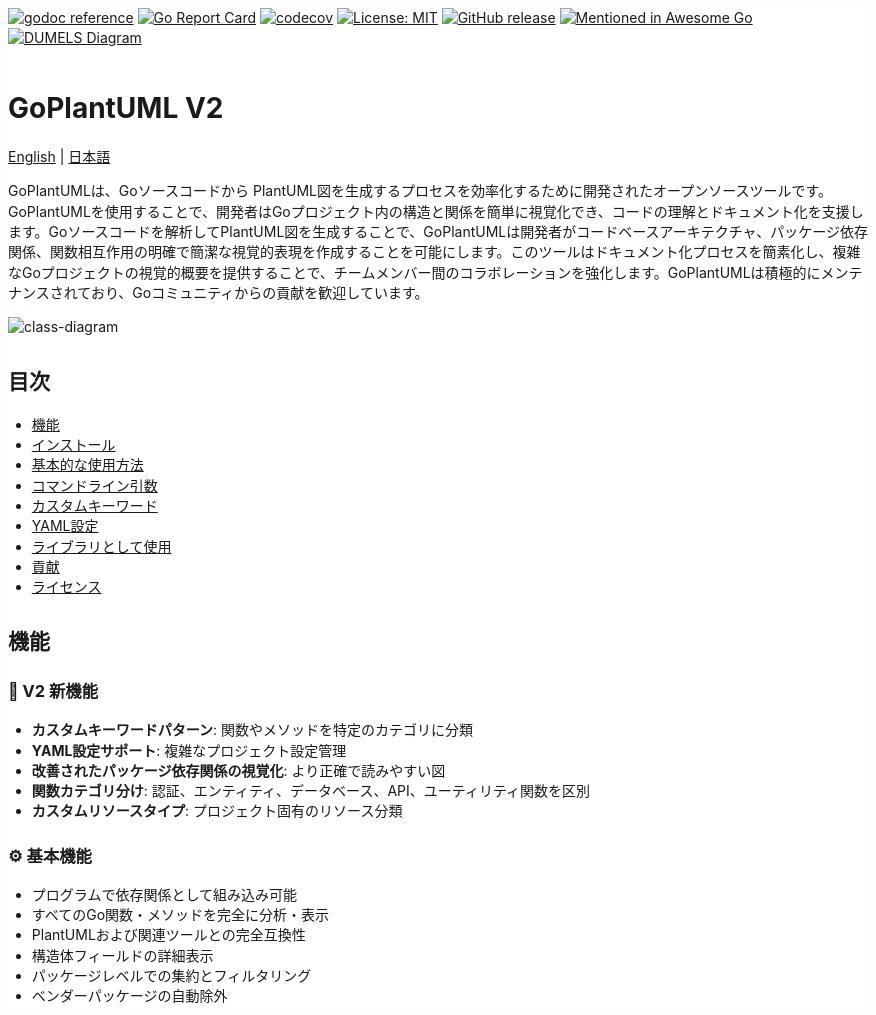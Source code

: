 [![godoc reference](https://img.shields.io/badge/godoc-reference-blue.svg)](https://godoc.org/github.com/jfeliu007/goplantuml/parser) [![Go Report Card](https://goreportcard.com/badge/github.com/jfeliu007/goplantuml)](https://goreportcard.com/report/github.com/jfeliu007/goplantuml) [![codecov](https://codecov.io/gh/jfeliu007/goplantuml/branch/master/graph/badge.svg)](https://codecov.io/gh/jfeliu007/goplantuml) [![License: MIT](https://img.shields.io/badge/License-MIT-green.svg)](https://opensource.org/licenses/MIT)
[![GitHub release](https://img.shields.io/github/release/jfeliu007/goplantuml.svg)](https://github.com/jfeliu007/goplantuml/releases/)
[![Mentioned in Awesome Go](https://awesome.re/mentioned-badge.svg)](https://github.com/avelino/awesome-go) 
[![DUMELS Diagram](https://www.dumels.com/api/v1/badge/23ff0222-e93b-4e9f-a4ef-4d5d9b7a5c7d)](https://www.dumels.com/diagram/23ff0222-e93b-4e9f-a4ef-4d5d9b7a5c7d) 

# GoPlantUML V2

[English](README.md) | [日本語](README.ja.md)

GoPlantUMLは、Goソースコードから PlantUML図を生成するプロセスを効率化するために開発されたオープンソースツールです。GoPlantUMLを使用することで、開発者はGoプロジェクト内の構造と関係を簡単に視覚化でき、コードの理解とドキュメント化を支援します。Goソースコードを解析してPlantUML図を生成することで、GoPlantUMLは開発者がコードベースアーキテクチャ、パッケージ依存関係、関数相互作用の明確で簡潔な視覚的表現を作成することを可能にします。このツールはドキュメント化プロセスを簡素化し、複雑なGoプロジェクトの視覚的概要を提供することで、チームメンバー間のコラボレーションを強化します。GoPlantUMLは積極的にメンテナンスされており、Goコミュニティからの貢献を歓迎しています。

![class-diagram](example/example.png)

## 目次

- [機能](#機能)
- [インストール](#インストール)
- [基本的な使用方法](#基本的な使用方法)
- [コマンドライン引数](#コマンドライン引数)
- [カスタムキーワード](#カスタムキーワード)
- [YAML設定](#yaml設定)
- [ライブラリとして使用](#ライブラリとして使用)
- [貢献](#貢献)
- [ライセンス](#ライセンス)

## 機能

### 🔄 V2 新機能

- **カスタムキーワードパターン**: 関数やメソッドを特定のカテゴリに分類
- **YAML設定サポート**: 複雑なプロジェクト設定管理
- **改善されたパッケージ依存関係の視覚化**: より正確で読みやすい図
- **関数カテゴリ分け**: 認証、エンティティ、データベース、API、ユーティリティ関数を区別
- **カスタムリソースタイプ**: プロジェクト固有のリソース分類

### ⚙️ 基本機能

- プログラムで依存関係として組み込み可能
- すべてのGo関数・メソッドを完全に分析・表示
- PlantUMLおよび関連ツールとの完全互換性
- 構造体フィールドの詳細表示
- パッケージレベルでの集約とフィルタリング
- ベンダーパッケージの自動除外
